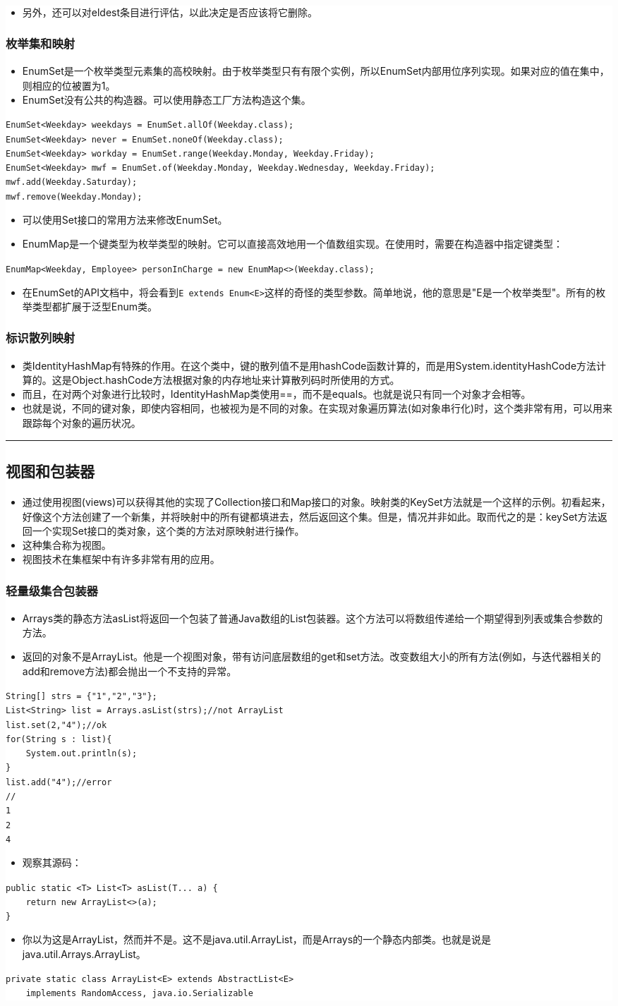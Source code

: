 ```
```

- 另外，还可以对eldest条目进行评估，以此决定是否应该将它删除。

### 枚举集和映射
- EnumSet是一个枚举类型元素集的高校映射。由于枚举类型只有有限个实例，所以EnumSet内部用位序列实现。如果对应的值在集中，则相应的位被置为1。
- EnumSet没有公共的构造器。可以使用静态工厂方法构造这个集。
```
EnumSet<Weekday> weekdays = EnumSet.allOf(Weekday.class);
EnumSet<Weekday> never = EnumSet.noneOf(Weekday.class);
EnumSet<Weekday> workday = EnumSet.range(Weekday.Monday, Weekday.Friday);
EnumSet<Weekday> mwf = EnumSet.of(Weekday.Monday, Weekday.Wednesday, Weekday.Friday);
mwf.add(Weekday.Saturday);
mwf.remove(Weekday.Monday);
```
- 可以使用Set接口的常用方法来修改EnumSet。
  
- EnumMap是一个键类型为枚举类型的映射。它可以直接高效地用一个值数组实现。在使用时，需要在构造器中指定键类型：
```
EnumMap<Weekday, Employee> personInCharge = new EnumMap<>(Weekday.class);
```

- 在EnumSet的API文档中，将会看到`E extends Enum<E>`这样的奇怪的类型参数。简单地说，他的意思是"E是一个枚举类型"。所有的枚举类型都扩展于泛型Enum类。

### 标识散列映射
- 类IdentityHashMap有特殊的作用。在这个类中，键的散列值不是用hashCode函数计算的，而是用System.identityHashCode方法计算的。这是Object.hashCode方法根据对象的内存地址来计算散列码时所使用的方式。
- 而且，在对两个对象进行比较时，IdentityHashMap类使用==，而不是equals。也就是说只有同一个对象才会相等。
- 也就是说，不同的键对象，即使内容相同，也被视为是不同的对象。在实现对象遍历算法(如对象串行化)时，这个类非常有用，可以用来跟踪每个对象的遍历状况。

---
## 视图和包装器
- 通过使用视图(views)可以获得其他的实现了Collection接口和Map接口的对象。映射类的KeySet方法就是一个这样的示例。初看起来，好像这个方法创建了一个新集，并将映射中的所有键都填进去，然后返回这个集。但是，情况并非如此。取而代之的是：keySet方法返回一个实现Set接口的类对象，这个类的方法对原映射进行操作。
- 这种集合称为视图。
- 视图技术在集框架中有许多非常有用的应用。

### 轻量级集合包装器
- Arrays类的静态方法asList将返回一个包装了普通Java数组的List包装器。这个方法可以将数组传递给一个期望得到列表或集合参数的方法。

- 返回的对象不是ArrayList。他是一个视图对象，带有访问底层数组的get和set方法。改变数组大小的所有方法(例如，与迭代器相关的add和remove方法)都会抛出一个不支持的异常。
```
String[] strs = {"1","2","3"};
List<String> list = Arrays.asList(strs);//not ArrayList
list.set(2,"4");//ok
for(String s : list){
    System.out.println(s);
}
list.add("4");//error
//
1
2
4
```
- 观察其源码：
```
public static <T> List<T> asList(T... a) {
    return new ArrayList<>(a);
}
```
- 你以为这是ArrayList，然而并不是。这不是java.util.ArrayList，而是Arrays的一个静态内部类。也就是说是java.util.Arrays.ArrayList。
```
private static class ArrayList<E> extends AbstractList<E>
    implements RandomAccess, java.io.Serializable
```